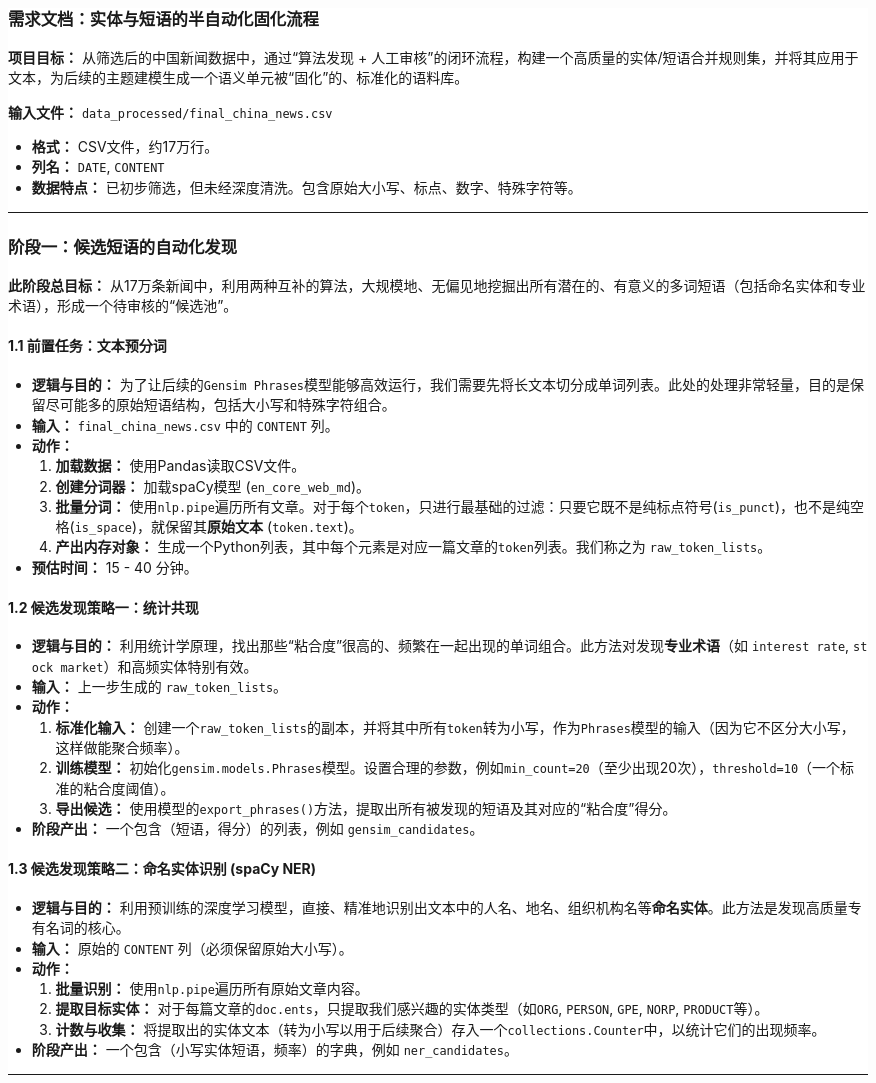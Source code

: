 ### **需求文档：实体与短语的半自动化固化流程**

**项目目标：** 从筛选后的中国新闻数据中，通过“算法发现 + 人工审核”的闭环流程，构建一个高质量的实体/短语合并规则集，并将其应用于文本，为后续的主题建模生成一个语义单元被“固化”的、标准化的语料库。

**输入文件：** `data_processed/final_china_news.csv`
*   **格式：** CSV文件，约17万行。
*   **列名：** `DATE`, `CONTENT`
*   **数据特点：** 已初步筛选，但未经深度清洗。包含原始大小写、标点、数字、特殊字符等。

---

### **阶段一：候选短语的自动化发现**

**此阶段总目标：** 从17万条新闻中，利用两种互补的算法，大规模地、无偏见地挖掘出所有潜在的、有意义的多词短语（包括命名实体和专业术语），形成一个待审核的“候选池”。

#### **1.1 前置任务：文本预分词**

*   **逻辑与目的：**
    为了让后续的`Gensim Phrases`模型能够高效运行，我们需要先将长文本切分成单词列表。此处的处理非常轻量，目的是保留尽可能多的原始短语结构，包括大小写和特殊字符组合。
*   **输入：** `final_china_news.csv` 中的 `CONTENT` 列。
*   **动作：**
    1.  **加载数据：** 使用Pandas读取CSV文件。
    2.  **创建分词器：** 加载spaCy模型 (`en_core_web_md`)。
    3.  **批量分词：** 使用`nlp.pipe`遍历所有文章。对于每个`token`，只进行最基础的过滤：只要它既不是纯标点符号(`is_punct`)，也不是纯空格(`is_space`)，就保留其**原始文本** (`token.text`)。
    4.  **产出内存对象：** 生成一个Python列表，其中每个元素是对应一篇文章的`token`列表。我们称之为 `raw_token_lists`。
*   **预估时间：** 15 - 40 分钟。

#### **1.2 候选发现策略一：统计共现**

*   **逻辑与目的：**
    利用统计学原理，找出那些“粘合度”很高的、频繁在一起出现的单词组合。此方法对发现**专业术语**（如 `interest rate`, `stock market`）和高频实体特别有效。
*   **输入：** 上一步生成的 `raw_token_lists`。
*   **动作：**
    1.  **标准化输入：** 创建一个`raw_token_lists`的副本，并将其中所有`token`转为小写，作为`Phrases`模型的输入（因为它不区分大小写，这样做能聚合频率）。
    2.  **训练模型：** 初始化`gensim.models.Phrases`模型。设置合理的参数，例如`min_count=20`（至少出现20次），`threshold=10`（一个标准的粘合度阈值）。
    3.  **导出候选：** 使用模型的`export_phrases()`方法，提取出所有被发现的短语及其对应的“粘合度”得分。
*   **阶段产出：** 一个包含（短语，得分）的列表，例如 `gensim_candidates`。

#### **1.3 候选发现策略二：命名实体识别 (spaCy NER)**

*   **逻辑与目的：**
    利用预训练的深度学习模型，直接、精准地识别出文本中的人名、地名、组织机构名等**命名实体**。此方法是发现高质量专有名词的核心。
*   **输入：** 原始的 `CONTENT` 列（必须保留原始大小写）。
*   **动作：**
    1.  **批量识别：** 使用`nlp.pipe`遍历所有原始文章内容。
    2.  **提取目标实体：** 对于每篇文章的`doc.ents`，只提取我们感兴趣的实体类型（如`ORG`, `PERSON`, `GPE`, `NORP`, `PRODUCT`等）。
    3.  **计数与收集：** 将提取出的实体文本（转为小写以用于后续聚合）存入一个`collections.Counter`中，以统计它们的出现频率。
*   **阶段产出：** 一个包含（小写实体短语，频率）的字典，例如 `ner_candidates`。

---
